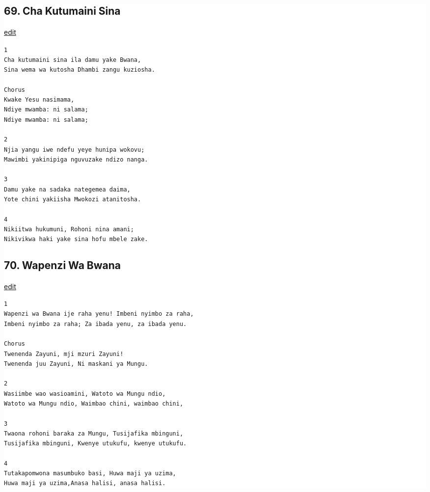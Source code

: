 
 
 
## 69. Cha Kutumaini Sina
[edit](https://docs.google.com/document/d/1XNfPKZYv3iqldh2ihh5Wtqhu_%2DitYwni/edit?mode=html)




    1
    Cha kutumaini sina ila damu yake Bwana,
    Sina wema wa kutosha Dhambi zangu kuziosha.

    Chorus
    Kwake Yesu nasimama,
    Ndiye mwamba: ni salama;
    Ndiye mwamba: ni salama;

    2
    Njia yangu iwe ndefu yeye hunipa wokovu;
    Mawimbi yakinipiga nguvuzake ndizo nanga.

    3
    Damu yake na sadaka nategemea daima,
    Yote chini yakiisha Mwokozi atanitosha.

    4
    Nikiitwa hukumuni, Rohoni nina amani;
    Nikivikwa haki yake sina hofu mbele zake.



 
 
## 70. Wapenzi Wa Bwana
[edit](https://docs.google.com/document/d/1XduFR5QqLoRKceiyDSehp2ZdK6ltHFWT/edit?mode=html)




    1
    Wapenzi wa Bwana ije raha yenu! Imbeni nyimbo za raha,
    Imbeni nyimbo za raha; Za ibada yenu, za ibada yenu.

    Chorus
    Twenenda Zayuni, mji mzuri Zayuni!
    Twenenda juu Zayuni, Ni maskani ya Mungu.

    2
    Wasiimbe wao wasioamini, Watoto wa Mungu ndio,
    Watoto wa Mungu ndio, Waimbao chini, waimbao chini,

    3
    Twaona rohoni baraka za Mungu, Tusijafika mbinguni,
    Tusijafika mbinguni, Kwenye utukufu, kwenye utukufu.

    4
    Tutakapomwona masumbuko basi, Huwa maji ya uzima,
    Huwa maji ya uzima,Anasa halisi, anasa halisi.
